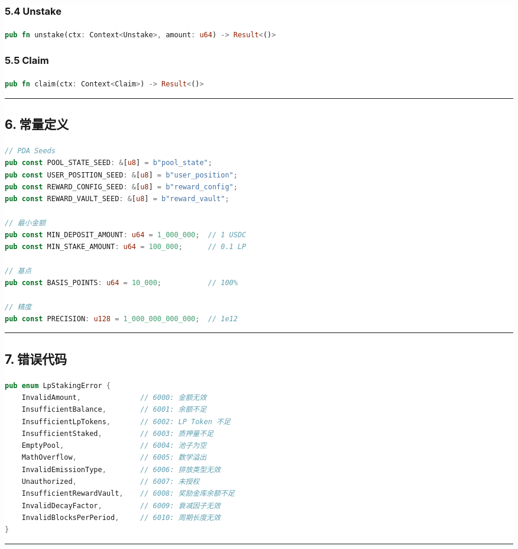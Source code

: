 ### 5.4 Unstake
```rust
pub fn unstake(ctx: Context<Unstake>, amount: u64) -> Result<()>
```

### 5.5 Claim
```rust
pub fn claim(ctx: Context<Claim>) -> Result<()>
```

---

## 6. 常量定义

```rust
// PDA Seeds
pub const POOL_STATE_SEED: &[u8] = b"pool_state";
pub const USER_POSITION_SEED: &[u8] = b"user_position";
pub const REWARD_CONFIG_SEED: &[u8] = b"reward_config";
pub const REWARD_VAULT_SEED: &[u8] = b"reward_vault";

// 最小金额
pub const MIN_DEPOSIT_AMOUNT: u64 = 1_000_000;  // 1 USDC
pub const MIN_STAKE_AMOUNT: u64 = 100_000;      // 0.1 LP

// 基点
pub const BASIS_POINTS: u64 = 10_000;           // 100%

// 精度
pub const PRECISION: u128 = 1_000_000_000_000;  // 1e12
```

---

## 7. 错误代码

```rust
pub enum LpStakingError {
    InvalidAmount,              // 6000: 金额无效
    InsufficientBalance,        // 6001: 余额不足
    InsufficientLpTokens,       // 6002: LP Token 不足
    InsufficientStaked,         // 6003: 质押量不足
    EmptyPool,                  // 6004: 池子为空
    MathOverflow,               // 6005: 数学溢出
    InvalidEmissionType,        // 6006: 排放类型无效
    Unauthorized,               // 6007: 未授权
    InsufficientRewardVault,    // 6008: 奖励金库余额不足
    InvalidDecayFactor,         // 6009: 衰减因子无效
    InvalidBlocksPerPeriod,     // 6010: 周期长度无效
}
```

---